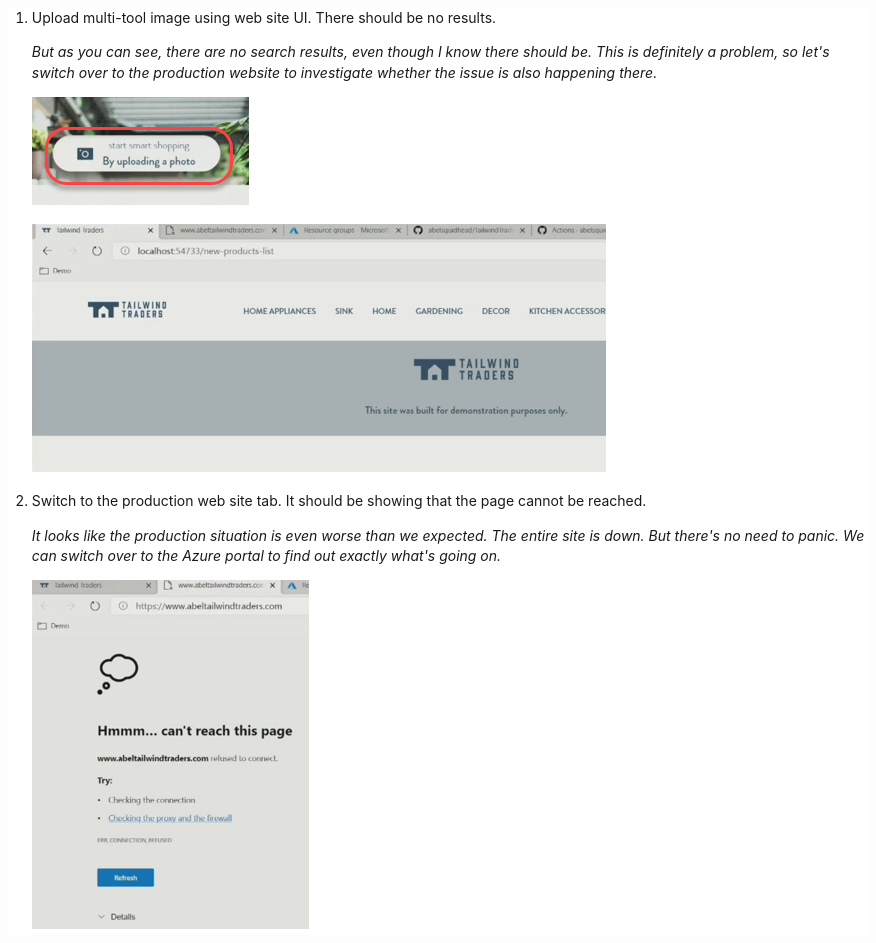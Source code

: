 1. Upload multi-tool image using web site UI. There should be no results.

    _But as you can see, there are no search results, even though I know there should be. This is definitely a problem, so let's switch over to the production website to investigate whether the issue is also happening there._

    ![](actions-images/001.png)

    ![](actions-images/002.png)

1. Switch to the production web site tab. It should be showing that the page cannot be reached.

    _It looks like the production situation is even worse than we expected. The entire site is down. But there's no need to panic. We can switch over to the Azure portal to find out exactly what's going on._

    ![](actions-images/003.png)
